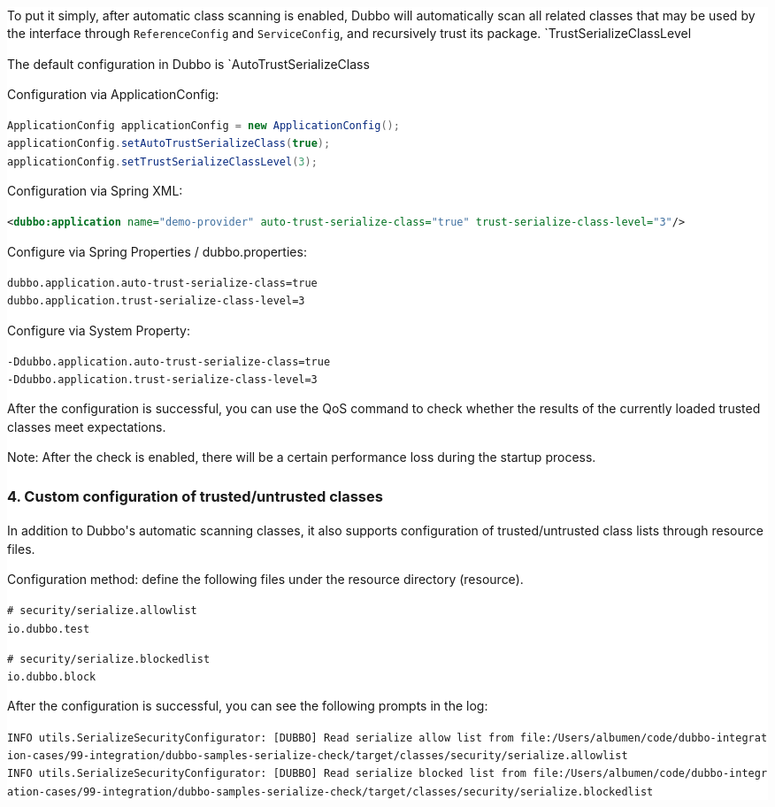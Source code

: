 To put it simply, after automatic class scanning is enabled, Dubbo will automatically scan all related classes that may be used by the interface through `ReferenceConfig` and `ServiceConfig`, and recursively trust its package. `TrustSerializeClassLevel

The default configuration in Dubbo is `AutoTrustSerializeClass

Configuration via ApplicationConfig:
```java
ApplicationConfig applicationConfig = new ApplicationConfig();
applicationConfig.setAutoTrustSerializeClass(true);
applicationConfig.setTrustSerializeClassLevel(3);
```

Configuration via Spring XML:
```xml
<dubbo:application name="demo-provider" auto-trust-serialize-class="true" trust-serialize-class-level="3"/>
```

Configure via Spring Properties / dubbo.properties:
```properties
dubbo.application.auto-trust-serialize-class=true
dubbo.application.trust-serialize-class-level=3
```

Configure via System Property:
```properties
-Ddubbo.application.auto-trust-serialize-class=true
-Ddubbo.application.trust-serialize-class-level=3
```

After the configuration is successful, you can use the QoS command to check whether the results of the currently loaded trusted classes meet expectations.

Note: After the check is enabled, there will be a certain performance loss during the startup process.

### 4. Custom configuration of trusted/untrusted classes

In addition to Dubbo's automatic scanning classes, it also supports configuration of trusted/untrusted class lists through resource files.

Configuration method: define the following files under the resource directory (resource).

```properties
# security/serialize.allowlist
io.dubbo.test
```

```properties
# security/serialize.blockedlist
io.dubbo.block
```

After the configuration is successful, you can see the following prompts in the log:
```properties
INFO utils.SerializeSecurityConfigurator: [DUBBO] Read serialize allow list from file:/Users/albumen/code/dubbo-integration-cases/99-integration/dubbo-samples-serialize-check/target/classes/security/serialize.allowlist
INFO utils.SerializeSecurityConfigurator: [DUBBO] Read serialize blocked list from file:/Users/albumen/code/dubbo-integration-cases/99-integration/dubbo-samples-serialize-check/target/classes/security/serialize.blockedlist
```
